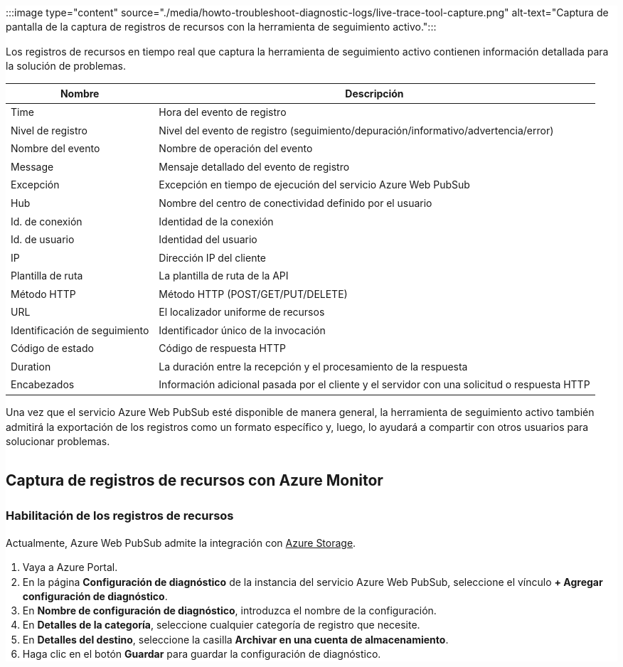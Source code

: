:::image type="content" source="./media/howto-troubleshoot-diagnostic-logs/live-trace-tool-capture.png" alt-text="Captura de pantalla de la captura de registros de recursos con la herramienta de seguimiento activo.":::

Los registros de recursos en tiempo real que captura la herramienta de seguimiento activo contienen información detallada para la solución de problemas. 

| Nombre | Descripción |
| ------------ |  ------------------------ | 
| Time | Hora del evento de registro |
| Nivel de registro | Nivel del evento de registro (seguimiento/depuración/informativo/advertencia/error) |
| Nombre del evento | Nombre de operación del evento |
| Message | Mensaje detallado del evento de registro |
| Excepción | Excepción en tiempo de ejecución del servicio Azure Web PubSub |
| Hub | Nombre del centro de conectividad definido por el usuario |
| Id. de conexión | Identidad de la conexión |
| Id. de usuario | Identidad del usuario |
| IP | Dirección IP del cliente |
| Plantilla de ruta | La plantilla de ruta de la API |
| Método HTTP | Método HTTP (POST/GET/PUT/DELETE) |
| URL | El localizador uniforme de recursos |
| Identificación de seguimiento | Identificador único de la invocación |
| Código de estado | Código de respuesta HTTP |
| Duration | La duración entre la recepción y el procesamiento de la respuesta |
| Encabezados | Información adicional pasada por el cliente y el servidor con una solicitud o respuesta HTTP |

Una vez que el servicio Azure Web PubSub esté disponible de manera general, la herramienta de seguimiento activo también admitirá la exportación de los registros como un formato específico y, luego, lo ayudará a compartir con otros usuarios para solucionar problemas. 

## <a name="capture-resource-logs-with-azure-monitor"></a>Captura de registros de recursos con Azure Monitor

### <a name="how-to-enable-resource-logs"></a>Habilitación de los registros de recursos

Actualmente, Azure Web PubSub admite la integración con [Azure Storage](../azure-monitor/essentials/resource-logs.md#send-to-azure-storage).

1. Vaya a Azure Portal.
2. En la página **Configuración de diagnóstico** de la instancia del servicio Azure Web PubSub, seleccione el vínculo **+ Agregar configuración de diagnóstico**.
3. En **Nombre de configuración de diagnóstico**, introduzca el nombre de la configuración.
4. En **Detalles de la categoría**, seleccione cualquier categoría de registro que necesite.
5. En **Detalles del destino**, seleccione la casilla **Archivar en una cuenta de almacenamiento**.
6. Haga clic en el botón **Guardar** para guardar la configuración de diagnóstico.
